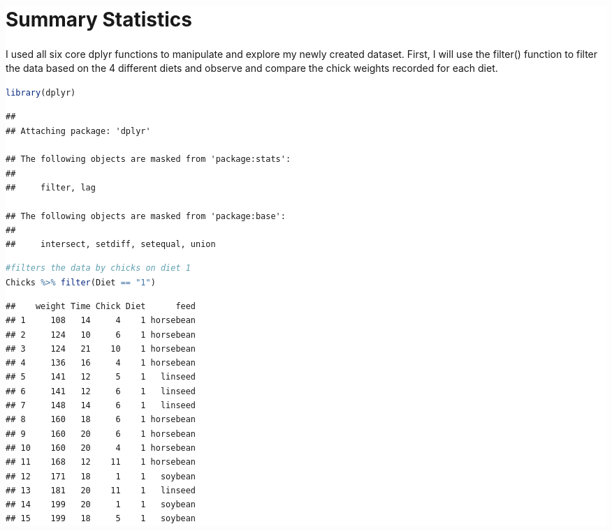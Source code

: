 # Summary Statistics

I used all six core dplyr functions to manipulate and explore my newly created dataset. First, I will use the filter() function to filter the data based on the 4 different diets and observe and compare the chick weights recorded for each diet.

``` r
library(dplyr)
```

    ## 
    ## Attaching package: 'dplyr'

    ## The following objects are masked from 'package:stats':
    ## 
    ##     filter, lag

    ## The following objects are masked from 'package:base':
    ## 
    ##     intersect, setdiff, setequal, union

``` r
#filters the data by chicks on diet 1
Chicks %>% filter(Diet == "1")
```

    ##    weight Time Chick Diet      feed
    ## 1     108   14     4    1 horsebean
    ## 2     124   10     6    1 horsebean
    ## 3     124   21    10    1 horsebean
    ## 4     136   16     4    1 horsebean
    ## 5     141   12     5    1   linseed
    ## 6     141   12     6    1   linseed
    ## 7     148   14     6    1   linseed
    ## 8     160   18     6    1 horsebean
    ## 9     160   20     6    1 horsebean
    ## 10    160   20     4    1 horsebean
    ## 11    168   12    11    1 horsebean
    ## 12    171   18     1    1   soybean
    ## 13    181   20    11    1   linseed
    ## 14    199   20     1    1   soybean
    ## 15    199   18     5    1   soybean